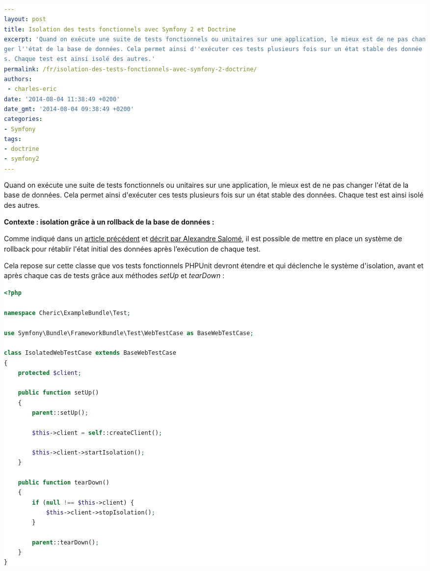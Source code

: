 ```yaml
---
layout: post
title: Isolation des tests fonctionnels avec Symfony 2 et Doctrine
excerpt: 'Quand on exécute une suite de tests fonctionnels ou unitaires sur une application, le mieux est de ne pas changer l''état de la base de données. Cela permet ainsi d''exécuter ces tests plusieurs fois sur un état stable des données. Chaque test est ainsi isolé des autres.'
permalink: /fr/isolation-des-tests-fonctionnels-avec-symfony-2-doctrine/
authors:
 - charles-eric
date: '2014-08-04 11:38:49 +0200'
date_gmt: '2014-08-04 09:38:49 +0200'
categories:
- Symfony
tags:
- doctrine
- symfony2
---
```


Quand on exécute une suite de tests fonctionnels ou unitaires sur une application, le mieux est de ne pas changer l'état de la base de données. Cela permet ainsi d'exécuter ces tests plusieurs fois sur un état stable des données. Chaque test est ainsi isolé des autres.

**Contexte : isolation grâce à un rollback de la base de données :**

Comme indiqué dans un [article précédent](http://eleven-labs.com/blog/test-unitaire-dun-bundle-symfony2/ "Test unitaire d’un bundle Symfony 2") et [décrit par Alexandre Salomé](http://alexandre-salome.fr/blog/Symfony2-Isolation-Of-Tests "Isolation of tests in Symfony2"), il est possible de mettre en place un système de rollback pour rétablir l'état initial des données après l’exécution de chaque test.

Cela repose sur cette classe que vos tests fonctionnels PHPUnit devront étendre et qui déclenche le système d'isolation, avant et après chaque cas de tests grâce aux méthodes *setUp* et *tearDown* :

```php
<?php

namespace Cheric\ExampleBundle\Test;

use Symfony\Bundle\FrameworkBundle\Test\WebTestCase as BaseWebTestCase;

class IsolatedWebTestCase extends BaseWebTestCase
{
    protected $client;

    public function setUp()
    {
        parent::setUp();

        $this->client = self::createClient();

        $this->client->startIsolation();
    }

    public function tearDown()
    {
        if (null !== $this->client) {
            $this->client->stopIsolation();
        }

        parent::tearDown();
    }
}
```
